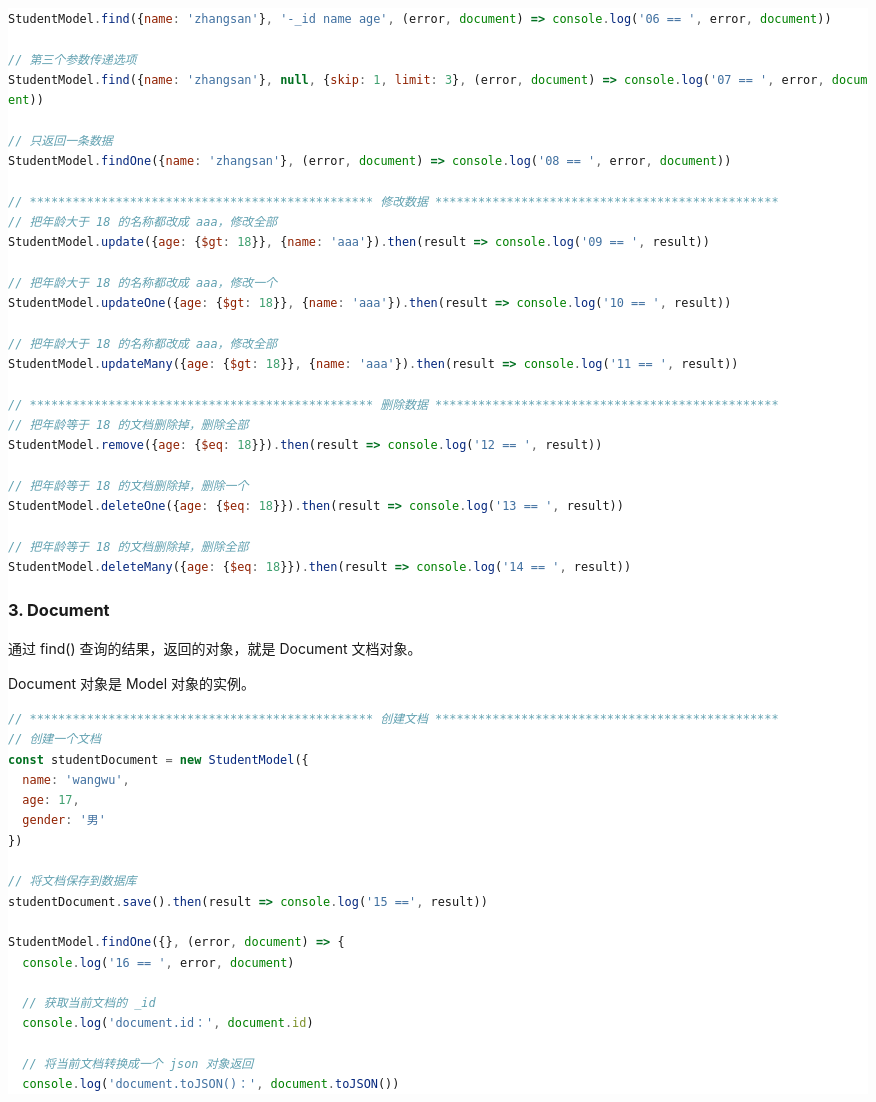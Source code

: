 ```js
StudentModel.find({name: 'zhangsan'}, '-_id name age', (error, document) => console.log('06 == ', error, document))

// 第三个参数传递选项
StudentModel.find({name: 'zhangsan'}, null, {skip: 1, limit: 3}, (error, document) => console.log('07 == ', error, document))

// 只返回一条数据
StudentModel.findOne({name: 'zhangsan'}, (error, document) => console.log('08 == ', error, document))

// ************************************************ 修改数据 ************************************************
// 把年龄大于 18 的名称都改成 aaa，修改全部
StudentModel.update({age: {$gt: 18}}, {name: 'aaa'}).then(result => console.log('09 == ', result))

// 把年龄大于 18 的名称都改成 aaa，修改一个
StudentModel.updateOne({age: {$gt: 18}}, {name: 'aaa'}).then(result => console.log('10 == ', result))

// 把年龄大于 18 的名称都改成 aaa，修改全部
StudentModel.updateMany({age: {$gt: 18}}, {name: 'aaa'}).then(result => console.log('11 == ', result))

// ************************************************ 删除数据 ************************************************
// 把年龄等于 18 的文档删除掉，删除全部
StudentModel.remove({age: {$eq: 18}}).then(result => console.log('12 == ', result))

// 把年龄等于 18 的文档删除掉，删除一个
StudentModel.deleteOne({age: {$eq: 18}}).then(result => console.log('13 == ', result))

// 把年龄等于 18 的文档删除掉，删除全部
StudentModel.deleteMany({age: {$eq: 18}}).then(result => console.log('14 == ', result))
```

### 3. Document

通过 find() 查询的结果，返回的对象，就是 Document 文档对象。

Document 对象是 Model 对象的实例。

```js
// ************************************************ 创建文档 ************************************************
// 创建一个文档
const studentDocument = new StudentModel({
  name: 'wangwu',
  age: 17,
  gender: '男'
})

// 将文档保存到数据库
studentDocument.save().then(result => console.log('15 ==', result))

StudentModel.findOne({}, (error, document) => {
  console.log('16 == ', error, document)

  // 获取当前文档的 _id
  console.log('document.id：', document.id)

  // 将当前文档转换成一个 json 对象返回
  console.log('document.toJSON()：', document.toJSON())

```